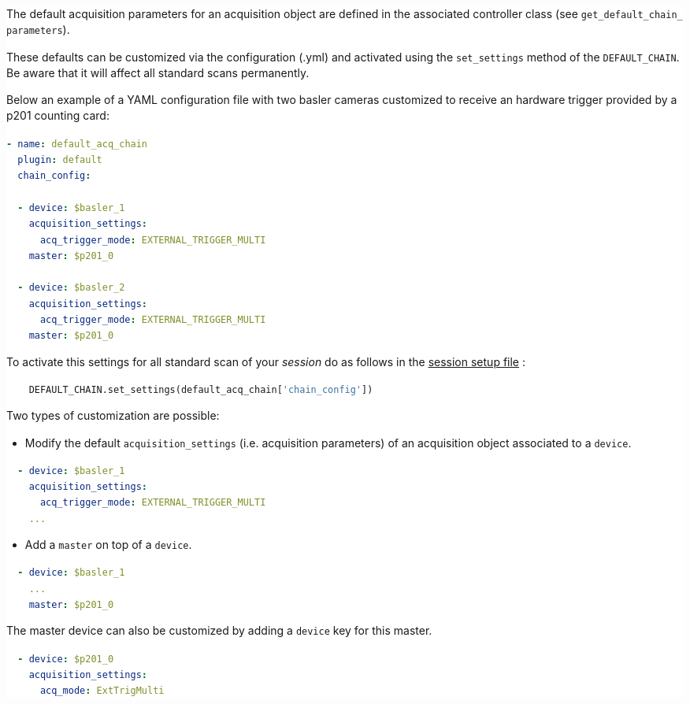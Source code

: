 The default acquisition parameters for an acquisition object are defined in the 
associated controller class (see `get_default_chain_parameters`).

These defaults can be customized via the configuration (.yml) and activated
using the `set_settings` method of the `DEFAULT_CHAIN`. 
Be aware that it will affect all standard scans permanently.

Below an example of a YAML configuration file with two basler cameras customized 
to receive an hardware trigger provided by a p201 counting card:

```yaml
- name: default_acq_chain
  plugin: default
  chain_config:

  - device: $basler_1
    acquisition_settings:
      acq_trigger_mode: EXTERNAL_TRIGGER_MULTI
    master: $p201_0

  - device: $basler_2
    acquisition_settings:
      acq_trigger_mode: EXTERNAL_TRIGGER_MULTI
    master: $p201_0

```

To activate this settings for all standard scan of your *session* do as follows in the
[session setup file](config_sessions.md#setupfile) :

```python
    DEFAULT_CHAIN.set_settings(default_acq_chain['chain_config'])
```

Two types of customization are possible:

* Modify the default `acquisition_settings` (i.e. acquisition parameters) 
of an acquisition object associated to a `device`.

```yaml
  - device: $basler_1
    acquisition_settings:
      acq_trigger_mode: EXTERNAL_TRIGGER_MULTI
    ...
```

* Add a `master` on top of a `device`.

```yaml
  - device: $basler_1
    ...
    master: $p201_0
```

The master device can also be customized by adding a `device` key for this master.

```yaml
  - device: $p201_0
    acquisition_settings:
      acq_mode: ExtTrigMulti
```
